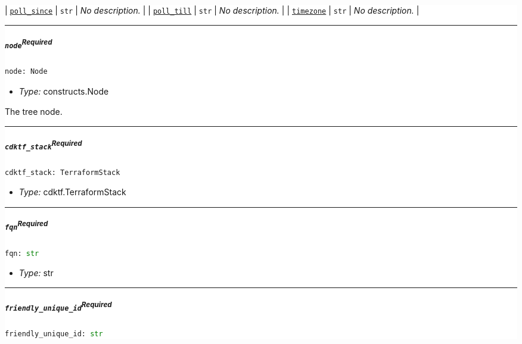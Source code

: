 | <code><a href="#rhizo-co-terraform-provider-oci.logAnalyticsLogAnalyticsObjectCollectionRule.LogAnalyticsLogAnalyticsObjectCollectionRule.property.pollSince">poll_since</a></code> | <code>str</code> | *No description.* |
| <code><a href="#rhizo-co-terraform-provider-oci.logAnalyticsLogAnalyticsObjectCollectionRule.LogAnalyticsLogAnalyticsObjectCollectionRule.property.pollTill">poll_till</a></code> | <code>str</code> | *No description.* |
| <code><a href="#rhizo-co-terraform-provider-oci.logAnalyticsLogAnalyticsObjectCollectionRule.LogAnalyticsLogAnalyticsObjectCollectionRule.property.timezone">timezone</a></code> | <code>str</code> | *No description.* |

---

##### `node`<sup>Required</sup> <a name="node" id="rhizo-co-terraform-provider-oci.logAnalyticsLogAnalyticsObjectCollectionRule.LogAnalyticsLogAnalyticsObjectCollectionRule.property.node"></a>

```python
node: Node
```

- *Type:* constructs.Node

The tree node.

---

##### `cdktf_stack`<sup>Required</sup> <a name="cdktf_stack" id="rhizo-co-terraform-provider-oci.logAnalyticsLogAnalyticsObjectCollectionRule.LogAnalyticsLogAnalyticsObjectCollectionRule.property.cdktfStack"></a>

```python
cdktf_stack: TerraformStack
```

- *Type:* cdktf.TerraformStack

---

##### `fqn`<sup>Required</sup> <a name="fqn" id="rhizo-co-terraform-provider-oci.logAnalyticsLogAnalyticsObjectCollectionRule.LogAnalyticsLogAnalyticsObjectCollectionRule.property.fqn"></a>

```python
fqn: str
```

- *Type:* str

---

##### `friendly_unique_id`<sup>Required</sup> <a name="friendly_unique_id" id="rhizo-co-terraform-provider-oci.logAnalyticsLogAnalyticsObjectCollectionRule.LogAnalyticsLogAnalyticsObjectCollectionRule.property.friendlyUniqueId"></a>

```python
friendly_unique_id: str
```
